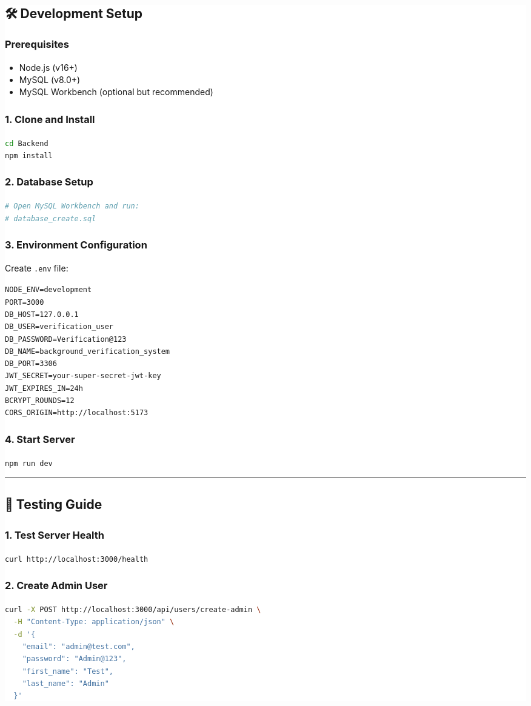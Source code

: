
## 🛠️ Development Setup

### **Prerequisites**
- Node.js (v16+)
- MySQL (v8.0+)
- MySQL Workbench (optional but recommended)

### **1. Clone and Install**
```bash
cd Backend
npm install
```

### **2. Database Setup**
```bash
# Open MySQL Workbench and run:
# database_create.sql
```

### **3. Environment Configuration**
Create `.env` file:
```env
NODE_ENV=development
PORT=3000
DB_HOST=127.0.0.1
DB_USER=verification_user
DB_PASSWORD=Verification@123
DB_NAME=background_verification_system
DB_PORT=3306
JWT_SECRET=your-super-secret-jwt-key
JWT_EXPIRES_IN=24h
BCRYPT_ROUNDS=12
CORS_ORIGIN=http://localhost:5173
```

### **4. Start Server**
```bash
npm run dev
```

---

## 🧪 Testing Guide

### **1. Test Server Health**
```bash
curl http://localhost:3000/health
```

### **2. Create Admin User**
```bash
curl -X POST http://localhost:3000/api/users/create-admin \
  -H "Content-Type: application/json" \
  -d '{
    "email": "admin@test.com",
    "password": "Admin@123",
    "first_name": "Test",
    "last_name": "Admin"
  }'
```
